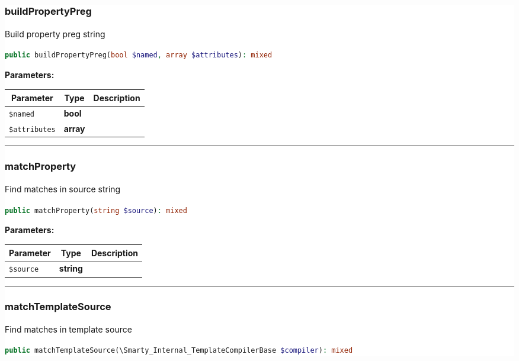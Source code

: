 ### buildPropertyPreg

Build property preg string

```php
public buildPropertyPreg(bool $named, array $attributes): mixed
```








**Parameters:**

| Parameter | Type | Description |
|-----------|------|-------------|
| `$named` | **bool** |  |
| `$attributes` | **array** |  |





***

### matchProperty

Find matches in source string

```php
public matchProperty(string $source): mixed
```








**Parameters:**

| Parameter | Type | Description |
|-----------|------|-------------|
| `$source` | **string** |  |





***

### matchTemplateSource

Find matches in template source

```php
public matchTemplateSource(\Smarty_Internal_TemplateCompilerBase $compiler): mixed
```


